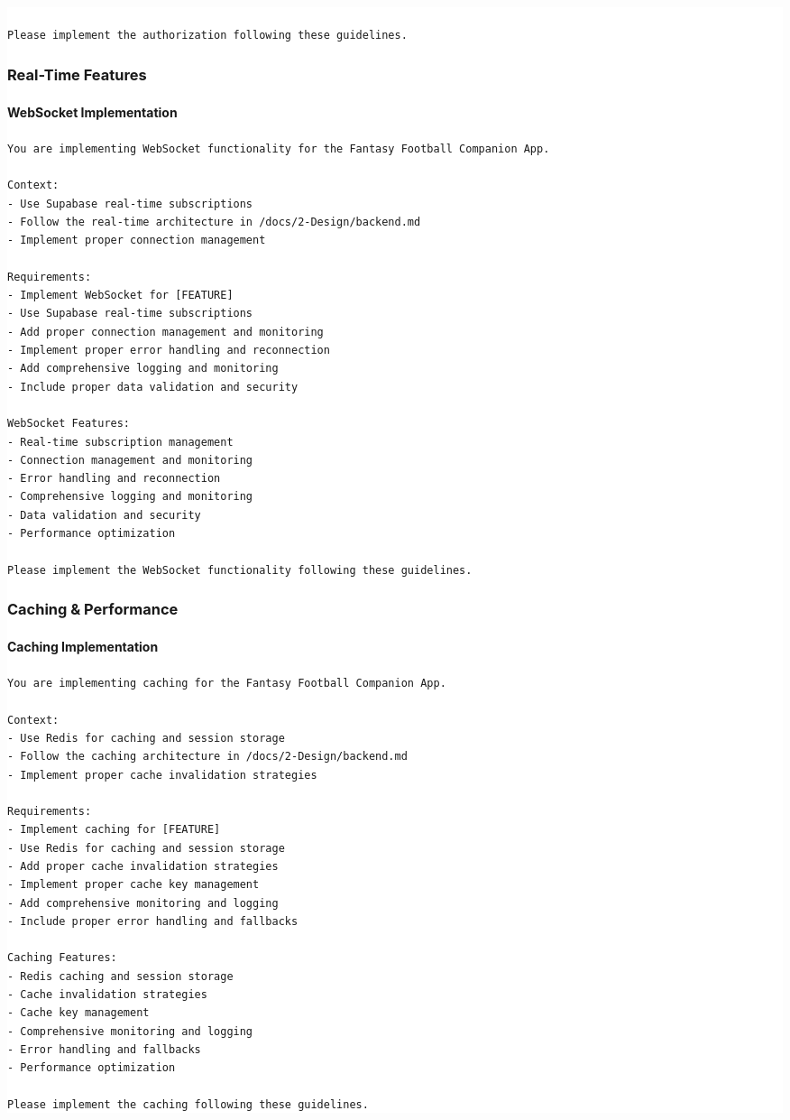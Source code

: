 ```

Please implement the authorization following these guidelines.
```

### Real-Time Features

#### WebSocket Implementation
```
You are implementing WebSocket functionality for the Fantasy Football Companion App.

Context:
- Use Supabase real-time subscriptions
- Follow the real-time architecture in /docs/2-Design/backend.md
- Implement proper connection management

Requirements:
- Implement WebSocket for [FEATURE]
- Use Supabase real-time subscriptions
- Add proper connection management and monitoring
- Implement proper error handling and reconnection
- Add comprehensive logging and monitoring
- Include proper data validation and security

WebSocket Features:
- Real-time subscription management
- Connection management and monitoring
- Error handling and reconnection
- Comprehensive logging and monitoring
- Data validation and security
- Performance optimization

Please implement the WebSocket functionality following these guidelines.
```

### Caching & Performance

#### Caching Implementation
```
You are implementing caching for the Fantasy Football Companion App.

Context:
- Use Redis for caching and session storage
- Follow the caching architecture in /docs/2-Design/backend.md
- Implement proper cache invalidation strategies

Requirements:
- Implement caching for [FEATURE]
- Use Redis for caching and session storage
- Add proper cache invalidation strategies
- Implement proper cache key management
- Add comprehensive monitoring and logging
- Include proper error handling and fallbacks

Caching Features:
- Redis caching and session storage
- Cache invalidation strategies
- Cache key management
- Comprehensive monitoring and logging
- Error handling and fallbacks
- Performance optimization

Please implement the caching following these guidelines.
```
